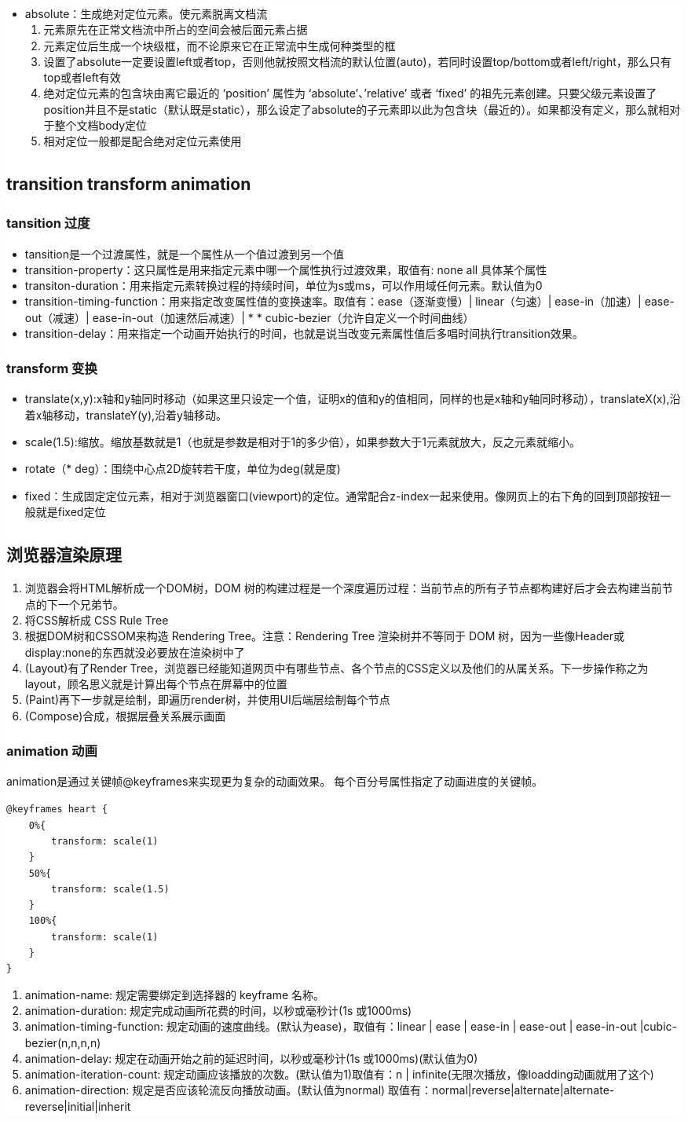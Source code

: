 
* absolute：生成绝对定位元素。使元素脱离文档流
  1. 元素原先在正常文档流中所占的空间会被后面元素占据
  2. 元素定位后生成一个块级框，而不论原来它在正常流中生成何种类型的框
  3. 设置了absolute一定要设置left或者top，否则他就按照文档流的默认位置(auto)，若同时设置top/bottom或者left/right，那么只有top或者left有效
  4. 绝对定位元素的包含块由离它最近的 ‘position’ 属性为 ‘absolute’、’relative’ 或者 ‘fixed’ 的祖先元素创建。只要父级元素设置了position并且不是static（默认既是static），那么设定了absolute的子元素即以此为包含块（最近的）。如果都没有定义，那么就相对于整个文档body定位
  5. 相对定位一般都是配合绝对定位元素使用


## transition transform animation
### tansition 过度
* tansition是一个过渡属性，就是一个属性从一个值过渡到另一个值
* transition-property：这只属性是用来指定元素中哪一个属性执行过渡效果，取值有: none all 具体某个属性 
* transiton-duration：用来指定元素转换过程的持续时间，单位为s或ms，可以作用域任何元素。默认值为0
* transition-timing-function：用来指定改变属性值的变换速率。取值有：ease（逐渐变慢）| linear（匀速）| ease-in（加速）| ease-out（减速）| ease-in-out（加速然后减速）| * * cubic-bezier（允许自定义一个时间曲线）
* transition-delay：用来指定一个动画开始执行的时间，也就是说当改变元素属性值后多唱时间执行transition效果。


### transform 变换
* translate(x,y):x轴和y轴同时移动（如果这里只设定一个值，证明x的值和y的值相同，同样的也是x轴和y轴同时移动），translateX(x),沿着x轴移动，translateY(y),沿着y轴移动。
* scale(1.5):缩放。缩放基数就是1（也就是参数是相对于1的多少倍），如果参数大于1元素就放大，反之元素就缩小。
* rotate（* deg）：围绕中心点2D旋转若干度，单位为deg(就是度)


* fixed：生成固定定位元素，相对于浏览器窗口(viewport)的定位。通常配合z-index一起来使用。像网页上的右下角的回到顶部按钮一般就是fixed定位

## 浏览器渲染原理

1. 浏览器会将HTML解析成一个DOM树，DOM 树的构建过程是一个深度遍历过程：当前节点的所有子节点都构建好后才会去构建当前节点的下一个兄弟节。
2. 将CSS解析成 CSS Rule Tree
3. 根据DOM树和CSSOM来构造 Rendering Tree。注意：Rendering Tree 渲染树并不等同于 DOM 树，因为一些像Header或display:none的东西就没必要放在渲染树中了
4. (Layout)有了Render Tree，浏览器已经能知道网页中有哪些节点、各个节点的CSS定义以及他们的从属关系。下一步操作称之为layout，顾名思义就是计算出每个节点在屏幕中的位置
5. (Paint)再下一步就是绘制，即遍历render树，并使用UI后端层绘制每个节点
6. (Compose)合成，根据层叠关系展示画面


### animation 动画
animation是通过关键帧@keyframes来实现更为复杂的动画效果。 每个百分号属性指定了动画进度的关键帧。
```html
@keyframes heart {
	0%{
		transform: scale(1)
	}
	50%{
		transform: scale(1.5)
	}
	100%{
		transform: scale(1)
	}
} 
```
1. animation-name: 规定需要绑定到选择器的 keyframe 名称。
2. animation-duration: 规定完成动画所花费的时间，以秒或毫秒计(1s 或1000ms)
3. animation-timing-function: 规定动画的速度曲线。(默认为ease)，取值有：linear | ease | ease-in | ease-out | ease-in-out |cubic-bezier(n,n,n,n)
4. animation-delay: 规定在动画开始之前的延迟时间，以秒或毫秒计(1s 或1000ms)(默认值为0)
5. animation-iteration-count: 规定动画应该播放的次数。(默认值为1)取值有：n | infinite(无限次播放，像loadding动画就用了这个) 
6. animation-direction: 规定是否应该轮流反向播放动画。(默认值为normal) 取值有：normal|reverse|alternate|alternate-reverse|initial|inherit